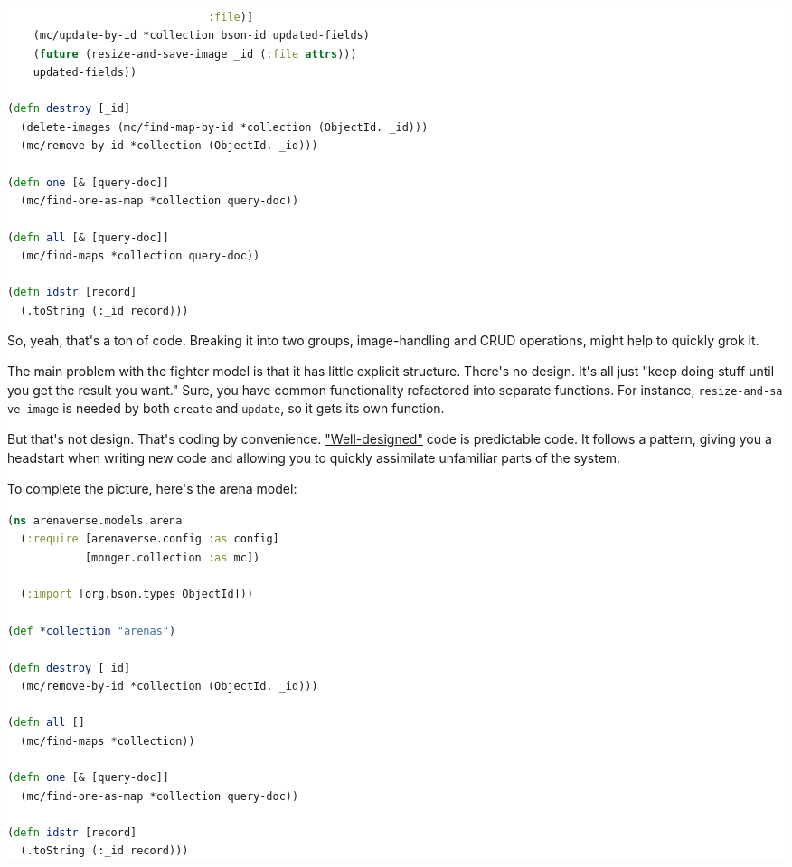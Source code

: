 ```clojure
                               :file)]
    (mc/update-by-id *collection bson-id updated-fields)
    (future (resize-and-save-image _id (:file attrs)))
    updated-fields))

(defn destroy [_id]
  (delete-images (mc/find-map-by-id *collection (ObjectId. _id)))
  (mc/remove-by-id *collection (ObjectId. _id)))

(defn one [& [query-doc]]
  (mc/find-one-as-map *collection query-doc))

(defn all [& [query-doc]]
  (mc/find-maps *collection query-doc))

(defn idstr [record]
  (.toString (:_id record)))
```

So, yeah, that's a ton of code. Breaking it into two groups,
image-handling and CRUD operations, might help to quickly grok it.

The main problem with the fighter model is that it has little explicit
structure. There's no design. It's all just "keep doing stuff until
you get the result you want." Sure, you have common functionality
refactored into separate functions. For instance,
`resize-and-save-image` is needed by both `create` and `update`, so it
gets its own function.

But that's not design. That's coding by
convenience. ["Well-designed"](http://www.flyingmachinestudios.com/design/anatomy-of-frustration/)
code is predictable code. It follows a pattern, giving you a headstart
when writing new code and allowing you to quickly assimilate
unfamiliar parts of the system.

To complete the picture, here's the arena model:

```clojure
(ns arenaverse.models.arena
  (:require [arenaverse.config :as config]
            [monger.collection :as mc])

  (:import [org.bson.types ObjectId]))

(def *collection "arenas")

(defn destroy [_id]
  (mc/remove-by-id *collection (ObjectId. _id)))

(defn all []
  (mc/find-maps *collection))

(defn one [& [query-doc]]
  (mc/find-one-as-map *collection query-doc))

(defn idstr [record]
  (.toString (:_id record)))
```
